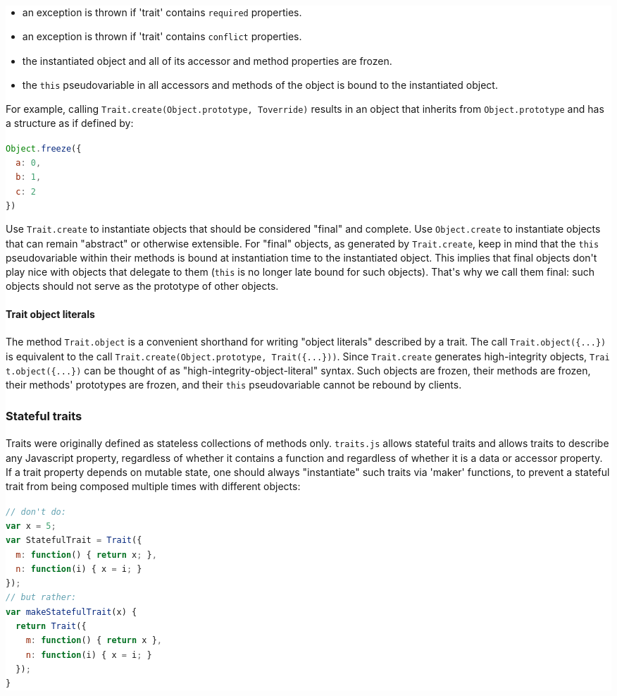 + an exception is thrown if 'trait' contains `required` properties.

+ an exception is thrown if 'trait' contains `conflict` properties.

+ the instantiated object and all of its accessor and method properties are frozen.

+ the `this` pseudovariable in all accessors and methods of the object is bound to the instantiated object.

For example, calling `Trait.create(Object.prototype, Toverride)` results in an object that inherits from `Object.prototype` and has a structure as if defined by:


```js
Object.freeze({
  a: 0,
  b: 1,
  c: 2
})
```

Use `Trait.create` to instantiate objects that should be considered "final" and complete. Use `Object.create` to instantiate objects that can remain "abstract" or otherwise extensible. For "final" objects, as generated by `Trait.create`, keep in mind that the `this` pseudovariable within their methods is bound at instantiation time to the instantiated object. This implies that final objects don't play nice with objects that delegate to them (`this` is no longer late bound for such objects). That's why we call them final: such objects should not serve as the prototype of other objects.



#### Trait object literals ####

The method `Trait.object` is a convenient shorthand for writing "object literals" described by a trait. The call `Trait.object({...})` is equivalent to the call `Trait.create(Object.prototype, Trait({...}))`. Since `Trait.create` generates high-integrity objects, `Trait.object({...})` can be thought of as "high-integrity-object-literal" syntax. Such objects are frozen, their methods are frozen, their methods' prototypes are frozen, and their `this` pseudovariable cannot be rebound by clients.



### Stateful traits ###

Traits were originally defined as stateless collections of methods only. `traits.js` allows stateful traits and allows traits to describe any Javascript property, regardless of whether it contains a function and regardless of whether it is a data or accessor property. If a trait property depends on mutable state, one should always "instantiate" such traits via 'maker' functions, to prevent a stateful trait from being composed multiple times with different objects:

```js
// don't do:
var x = 5;
var StatefulTrait = Trait({
  m: function() { return x; },
  n: function(i) { x = i; }
});
// but rather:
var makeStatefulTrait(x) {
  return Trait({
    m: function() { return x },
    n: function(i) { x = i; }
  });
}
```
